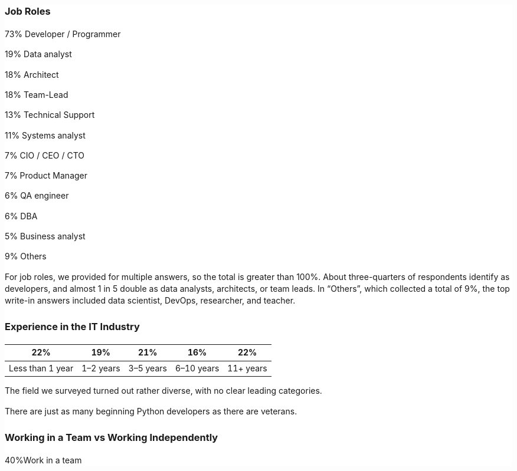 ### Job Roles

73%
Developer / Programmer

19%
Data analyst

18%
Architect

18%
Team-Lead

13%
Technical Support

11%
Systems analyst

7%
CIO / CEO / CTO

7%
Product Manager

6%
QA engineer

6%
DBA

5%
Business analyst

9%
Others

For job roles, we provided for multiple answers, so the total is greater than 100%. About three-quarters of respondents identify as developers, and almost 1 in 5 double as data analysts, architects, or team leads. In “Others”, which collected a total of 9%, the top write-in answers included data scientist, DevOps, researcher, and teacher.

### Experience in the IT Industry

| 22% | 19% | 21% | 16% | 22% |
| --- | --- | --- | --- | --- |
| Less than 1 year | 1–2 years | 3–5 years | 6–10 years | 11+ years |

The field we surveyed turned out rather diverse, with no clear leading categories.

There are just as many beginning Python developers as there are veterans.

### Working in a Team vs Working Independently

40%Work in a team
